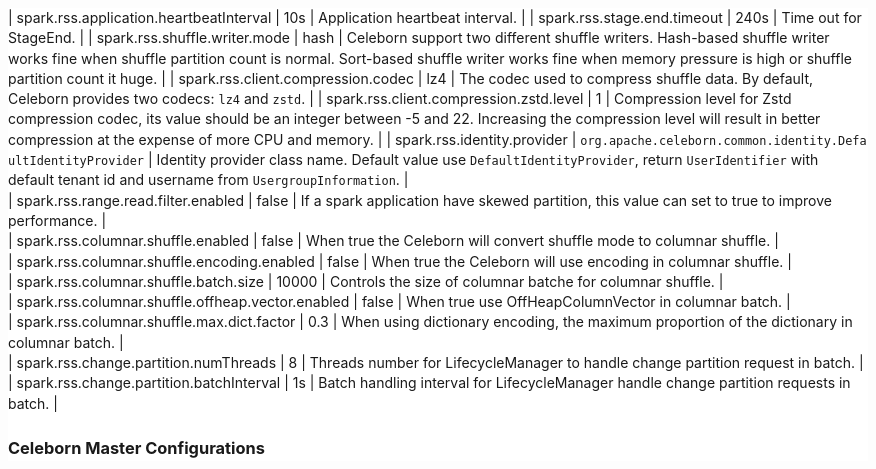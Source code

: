 | spark.rss.application.heartbeatInterval           | 10s                                                           | Application heartbeat interval.                                                                                                                                                                                                                                                                    |
| spark.rss.stage.end.timeout                       | 240s                                                          | Time out for StageEnd.                                                                                                                                                                                                                                                                             |
| spark.rss.shuffle.writer.mode                     | hash                                                          | Celeborn support two different shuffle writers. Hash-based shuffle writer works fine when shuffle partition count is normal. Sort-based shuffle writer works fine when memory pressure is high or shuffle partition count it huge.                                                                 |
| spark.rss.client.compression.codec                | lz4                                                           | The codec used to compress shuffle data. By default, Celeborn provides two codecs: `lz4` and `zstd`.                                                                                                                                                                                               |
| spark.rss.client.compression.zstd.level           | 1                                                             | Compression level for Zstd compression codec, its value should be an integer between -5 and 22. Increasing the compression level will result in better compression at the expense of more CPU and memory.                                                                                          |
| spark.rss.identity.provider                       | `org.apache.celeborn.common.identity.DefaultIdentityProvider` | Identity provider class name. Default value use `DefaultIdentityProvider`, return `UserIdentifier` with default tenant id and username from `UsergroupInformation`.                                                                                                                                |  
| spark.rss.range.read.filter.enabled               | false                                                         | If a spark application have skewed partition, this value can set to true to improve performance.                                                                                                                                                                                                   |  
| spark.rss.columnar.shuffle.enabled                | false                                                         | When true the Celeborn will convert shuffle mode to columnar shuffle.                                                                                                                                                                                                                              |  
| spark.rss.columnar.shuffle.encoding.enabled       | false                                                         | When true the Celeborn will use encoding in columnar shuffle.                                                                                                                                                                                                                                      |  
| spark.rss.columnar.shuffle.batch.size             | 10000                                                         | Controls the size of columnar batche for columnar shuffle.                                                                                                                                                                                                                                         |  
| spark.rss.columnar.shuffle.offheap.vector.enabled | false                                                         | When true use OffHeapColumnVector in columnar batch.                                                                                                                                                                                                                                               |  
| spark.rss.columnar.shuffle.max.dict.factor        | 0.3                                                           | When using dictionary encoding, the maximum proportion of the dictionary in columnar batch.                                                                                                                                                                                                        |  
| spark.rss.change.partition.numThreads             | 8                                                             | Threads number for LifecycleManager to handle change partition request in batch.                                                                                                                                                                                                                   |
| spark.rss.change.partition.batchInterval          | 1s                                                            | Batch handling interval for LifecycleManager handle change partition requests in batch.                                                                                                                                                                                                            |

### Celeborn Master Configurations
